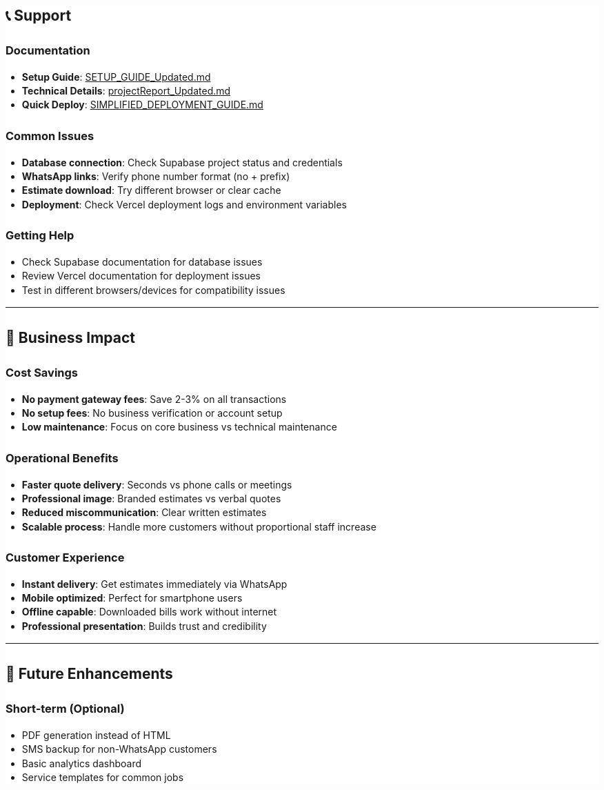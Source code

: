 ## 📞 Support

### Documentation
- **Setup Guide**: [SETUP_GUIDE_Updated.md](./SETUP_GUIDE_Updated.md)
- **Technical Details**: [projectReport_Updated.md](./projectReport_Updated.md)
- **Quick Deploy**: [SIMPLIFIED_DEPLOYMENT_GUIDE.md](./SIMPLIFIED_DEPLOYMENT_GUIDE.md)

### Common Issues
- **Database connection**: Check Supabase project status and credentials
- **WhatsApp links**: Verify phone number format (no + prefix)
- **Estimate download**: Try different browser or clear cache
- **Deployment**: Check Vercel deployment logs and environment variables

### Getting Help
- Check Supabase documentation for database issues
- Review Vercel documentation for deployment issues
- Test in different browsers/devices for compatibility issues

---

## 🎯 Business Impact

### Cost Savings
- **No payment gateway fees**: Save 2-3% on all transactions
- **No setup fees**: No business verification or account setup
- **Low maintenance**: Focus on core business vs technical maintenance

### Operational Benefits  
- **Faster quote delivery**: Seconds vs phone calls or meetings
- **Professional image**: Branded estimates vs verbal quotes
- **Reduced miscommunication**: Clear written estimates
- **Scalable process**: Handle more customers without proportional staff increase

### Customer Experience
- **Instant delivery**: Get estimates immediately via WhatsApp
- **Mobile optimized**: Perfect for smartphone users
- **Offline capable**: Downloaded bills work without internet
- **Professional presentation**: Builds trust and credibility

---

## 🚀 Future Enhancements

### Short-term (Optional)
- PDF generation instead of HTML
- SMS backup for non-WhatsApp customers
- Basic analytics dashboard
- Service templates for common jobs
